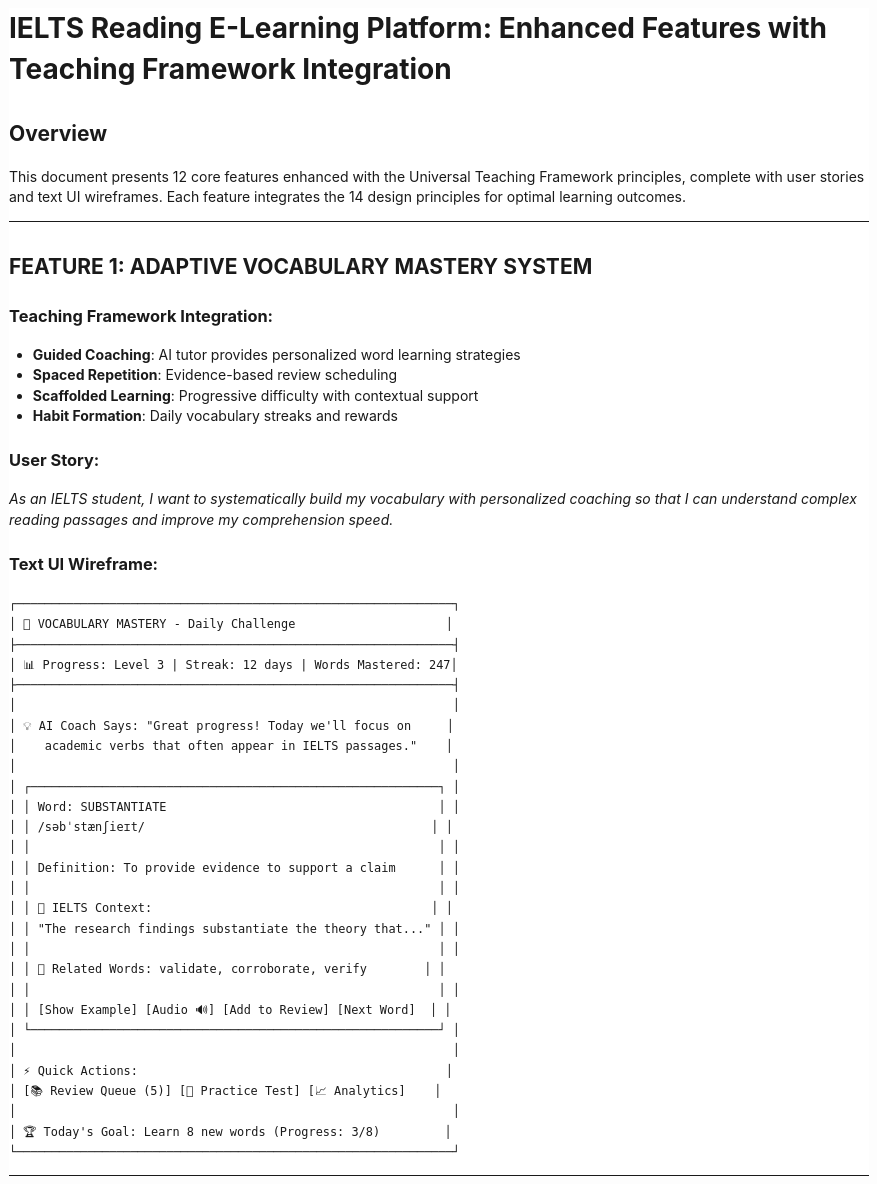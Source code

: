 # IELTS Reading E-Learning Platform: Enhanced Features with Teaching Framework Integration

## Overview
This document presents 12 core features enhanced with the Universal Teaching Framework principles, complete with user stories and text UI wireframes. Each feature integrates the 14 design principles for optimal learning outcomes.

---

## FEATURE 1: ADAPTIVE VOCABULARY MASTERY SYSTEM

### Teaching Framework Integration:
- **Guided Coaching**: AI tutor provides personalized word learning strategies
- **Spaced Repetition**: Evidence-based review scheduling
- **Scaffolded Learning**: Progressive difficulty with contextual support
- **Habit Formation**: Daily vocabulary streaks and rewards

### User Story:
*As an IELTS student, I want to systematically build my vocabulary with personalized coaching so that I can understand complex reading passages and improve my comprehension speed.*

### Text UI Wireframe:
```
┌─────────────────────────────────────────────────────────────┐
│ 🎯 VOCABULARY MASTERY - Daily Challenge                     │
├─────────────────────────────────────────────────────────────┤
│ 📊 Progress: Level 3 | Streak: 12 days | Words Mastered: 247│
├─────────────────────────────────────────────────────────────┤
│                                                             │
│ 💡 AI Coach Says: "Great progress! Today we'll focus on     │
│    academic verbs that often appear in IELTS passages."    │
│                                                             │
│ ┌─────────────────────────────────────────────────────────┐ │
│ │ Word: SUBSTANTIATE                                      │ │
│ │ /səbˈstænʃieɪt/                                        │ │
│ │                                                         │ │
│ │ Definition: To provide evidence to support a claim      │ │
│ │                                                         │ │
│ │ 📖 IELTS Context:                                       │ │
│ │ "The research findings substantiate the theory that..." │ │
│ │                                                         │ │
│ │ 🔗 Related Words: validate, corroborate, verify        │ │
│ │                                                         │ │
│ │ [Show Example] [Audio 🔊] [Add to Review] [Next Word]  │ │
│ └─────────────────────────────────────────────────────────┘ │
│                                                             │
│ ⚡ Quick Actions:                                           │
│ [📚 Review Queue (5)] [🎯 Practice Test] [📈 Analytics]    │
│                                                             │
│ 🏆 Today's Goal: Learn 8 new words (Progress: 3/8)         │
└─────────────────────────────────────────────────────────────┘
```

---